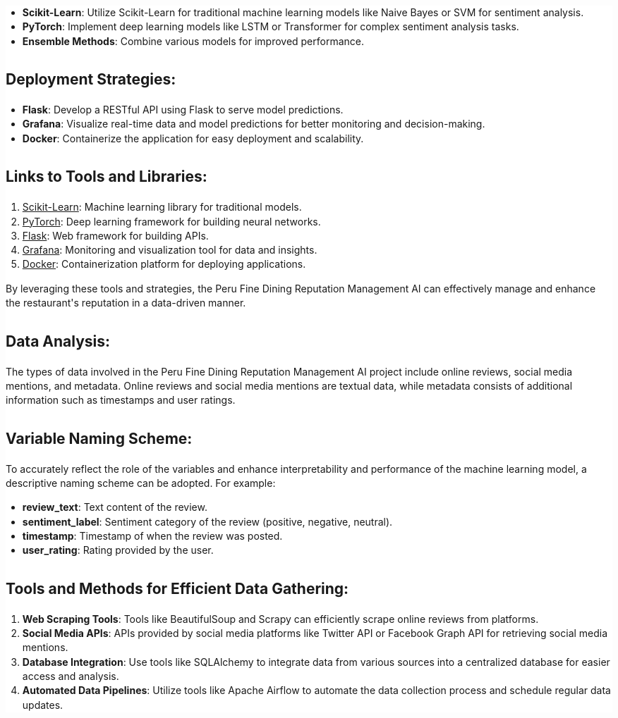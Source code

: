 - **Scikit-Learn**: Utilize Scikit-Learn for traditional machine learning models like Naive Bayes or SVM for sentiment analysis.
- **PyTorch**: Implement deep learning models like LSTM or Transformer for complex sentiment analysis tasks.
- **Ensemble Methods**: Combine various models for improved performance.

## Deployment Strategies:

- **Flask**: Develop a RESTful API using Flask to serve model predictions.
- **Grafana**: Visualize real-time data and model predictions for better monitoring and decision-making.
- **Docker**: Containerize the application for easy deployment and scalability.

## Links to Tools and Libraries:

1. [Scikit-Learn](https://scikit-learn.org/): Machine learning library for traditional models.
2. [PyTorch](https://pytorch.org/): Deep learning framework for building neural networks.
3. [Flask](https://flask.palletsprojects.com/): Web framework for building APIs.
4. [Grafana](https://grafana.com/): Monitoring and visualization tool for data and insights.
5. [Docker](https://www.docker.com/): Containerization platform for deploying applications.

By leveraging these tools and strategies, the Peru Fine Dining Reputation Management AI can effectively manage and enhance the restaurant's reputation in a data-driven manner.

## Data Analysis:

The types of data involved in the Peru Fine Dining Reputation Management AI project include online reviews, social media mentions, and metadata. Online reviews and social media mentions are textual data, while metadata consists of additional information such as timestamps and user ratings.

## Variable Naming Scheme:

To accurately reflect the role of the variables and enhance interpretability and performance of the machine learning model, a descriptive naming scheme can be adopted. For example:

- **review_text**: Text content of the review.
- **sentiment_label**: Sentiment category of the review (positive, negative, neutral).
- **timestamp**: Timestamp of when the review was posted.
- **user_rating**: Rating provided by the user.

## Tools and Methods for Efficient Data Gathering:

1. **Web Scraping Tools**: Tools like BeautifulSoup and Scrapy can efficiently scrape online reviews from platforms.
2. **Social Media APIs**: APIs provided by social media platforms like Twitter API or Facebook Graph API for retrieving social media mentions.
3. **Database Integration**: Use tools like SQLAlchemy to integrate data from various sources into a centralized database for easier access and analysis.
4. **Automated Data Pipelines**: Utilize tools like Apache Airflow to automate the data collection process and schedule regular data updates.
